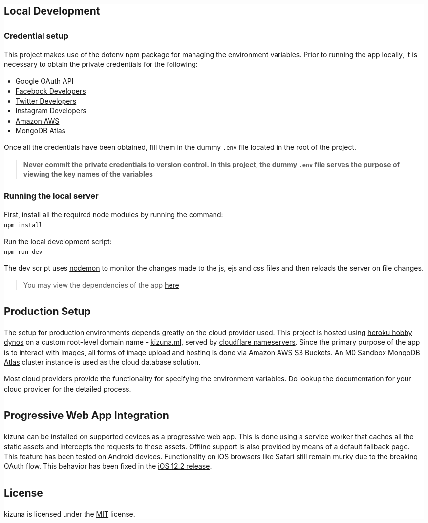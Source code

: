 ## Local Development
### Credential setup
This project makes use of the dotenv npm package for managing the environment variables. Prior to running the app locally, it is necessary to obtain the private credentials for the following:  

* [Google OAuth API](https://console.developers.google.com)
* [Facebook Developers](https://developers.facebook.com/)
* [Twitter Developers](https://developer.twitter.com)
* [Instagram Developers](https://www.instagram.com/developer/)
* [Amazon AWS](https://aws.amazon.com/)
* [MongoDB Atlas](https://www.mongodb.com/cloud/atlas)  

Once all the credentials have been obtained, fill them in the dummy `.env` file located in the root of the project.  

> **Never commit the private credentials to version control. In this project, the dummy `.env` file serves the purpose of viewing the key names of the variables**

### Running the local server
First, install all the required node modules by running the command:  
`npm install`  

Run the local development script:  
`npm run dev`  

The dev script uses [nodemon](https://www.npmjs.com/package/nodemon) to monitor the changes made to the js, ejs and css files and then reloads the server on file changes.  

> You may view the dependencies of the app [here](https://github.com/tackyunicorn/kizuna/network/dependencies)  

## Production Setup
The setup for production environments depends greatly on the cloud provider used. This project is hosted using [heroku hobby dynos](https://devcenter.heroku.com/articles/dyno-types) on a custom root-level domain name - [kizuna.ml](https://kizuna.ml), served by [cloudflare nameservers](https://support.cloudflare.com/hc/en-us/articles/205195708-Changing-your-domain-nameservers-to-Cloudflare). Since the primary purpose of the app is to interact with images, all forms of image upload and hosting is done via Amazon AWS [S3 Buckets.](https://aws.amazon.com/s3/) An M0 Sandbox [MongoDB Atlas](https://www.mongodb.com/cloud/atlas) cluster instance is used as the cloud database solution.

Most cloud providers provide the functionality for specifying the environment variables. Do lookup the documentation for your cloud provider for the detailed process.

## Progressive Web App Integration
kizuna can be installed on supported devices as a progressive web app. This is done using a service worker that caches all the static assets and intercepts the requests to these assets. Offline support is also provided by means of a default fallback page. This feature has been tested on Android devices. Functionality on iOS browsers like Safari still remain murky due to the breaking OAuth flow. This behavior has been fixed in the [iOS 12.2 release](https://medium.com/@firt/whats-new-on-ios-12-2-for-progressive-web-apps-75c348f8e945).

## License
kizuna is licensed under the [MIT](LICENSE) license.
